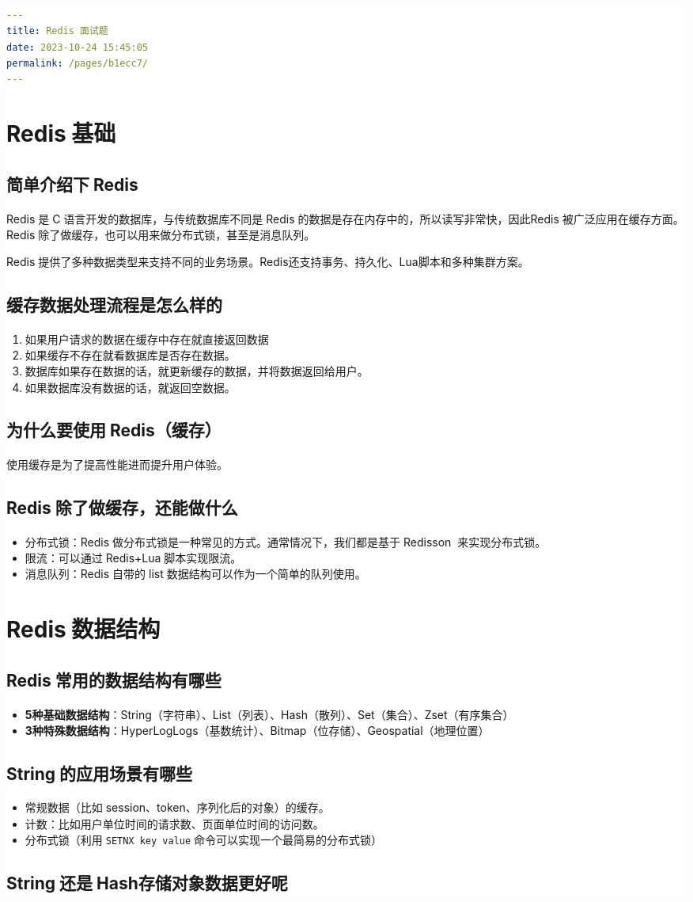 ```yaml
---
title: Redis 面试题
date: 2023-10-24 15:45:05
permalink: /pages/b1ecc7/
---
```

# Redis 基础

## 简单介绍下 Redis

Redis 是 C 语言开发的数据库，与传统数据库不同是 Redis 的数据是存在内存中的，所以读写非常快，因此Redis 被广泛应用在缓存方面。Redis 除了做缓存，也可以用来做分布式锁，甚至是消息队列。

Redis 提供了多种数据类型来支持不同的业务场景。Redis还支持事务、持久化、Lua脚本和多种集群方案。

## 缓存数据处理流程是怎么样的

1. 如果用户请求的数据在缓存中存在就直接返回数据
2. 如果缓存不存在就看数据库是否存在数据。
3. 数据库如果存在数据的话，就更新缓存的数据，并将数据返回给用户。
4. 如果数据库没有数据的话，就返回空数据。

## 为什么要使用 Redis（缓存）

使用缓存是为了提高性能进而提升用户体验。

## Redis 除了做缓存，还能做什么

- 分布式锁：Redis 做分布式锁是一种常见的方式。通常情况下，我们都是基于 Redisson  来实现分布式锁。
- 限流：可以通过 Redis+Lua 脚本实现限流。
- 消息队列：Redis 自带的 list 数据结构可以作为一个简单的队列使用。

# Redis 数据结构

## Redis 常用的数据结构有哪些

- **5种基础数据结构**：String（字符串）、List（列表）、Hash（散列）、Set（集合）、Zset（有序集合）
- **3种特殊数据结构**：HyperLogLogs（基数统计）、Bitmap（位存储）、Geospatial（地理位置）

## String 的应用场景有哪些

- 常规数据（比如 session、token、序列化后的对象）的缓存。
- 计数：比如用户单位时间的请求数、页面单位时间的访问数。
- 分布式锁（利用 `SETNX key value` 命令可以实现一个最简易的分布式锁）

## String 还是 Hash存储对象数据更好呢
